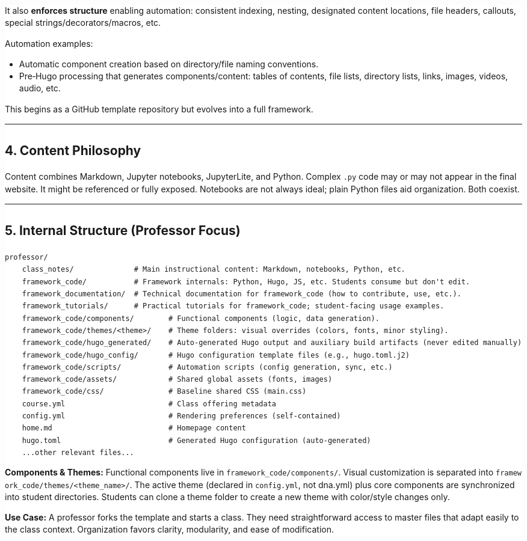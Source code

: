 It also **enforces structure** enabling automation: consistent indexing, nesting, designated content locations, file headers, callouts, special strings/decorators/macros, etc.

Automation examples:

* Automatic component creation based on directory/file naming conventions.
* Pre‑Hugo processing that generates components/content: tables of contents, file lists, directory lists, links, images, videos, audio, etc.

This begins as a GitHub template repository but evolves into a full framework.

---

## 4. Content Philosophy

Content combines Markdown, Jupyter notebooks, JupyterLite, and Python. Complex `.py` code may or may not appear in the final website. It might be referenced or fully exposed. Notebooks are not always ideal; plain Python files aid organization. Both coexist.

---

## 5. Internal Structure (Professor Focus)

```
professor/
    class_notes/              # Main instructional content: Markdown, notebooks, Python, etc.
    framework_code/           # Framework internals: Python, Hugo, JS, etc. Students consume but don't edit.
    framework_documentation/  # Technical documentation for framework_code (how to contribute, use, etc.).
    framework_tutorials/      # Practical tutorials for framework_code; student‑facing usage examples.
    framework_code/components/        # Functional components (logic, data generation).
    framework_code/themes/<theme>/    # Theme folders: visual overrides (colors, fonts, minor styling).
    framework_code/hugo_generated/    # Auto-generated Hugo output and auxiliary build artifacts (never edited manually)
    framework_code/hugo_config/       # Hugo configuration template files (e.g., hugo.toml.j2)
    framework_code/scripts/           # Automation scripts (config generation, sync, etc.)
    framework_code/assets/            # Shared global assets (fonts, images)
    framework_code/css/               # Baseline shared CSS (main.css)
    course.yml                        # Class offering metadata
    config.yml                        # Rendering preferences (self-contained)
    home.md                           # Homepage content
    hugo.toml                         # Generated Hugo configuration (auto-generated)
    ...other relevant files...
```

**Components & Themes:** Functional components live in `framework_code/components/`. Visual customization is separated into `framework_code/themes/<theme_name>/`. The active theme (declared in `config.yml`, not dna.yml) plus core components are synchronized into student directories. Students can clone a theme folder to create a new theme with color/style changes only.

**Use Case:** A professor forks the template and starts a class. They need straightforward access to master files that adapt easily to the class context. Organization favors clarity, modularity, and ease of modification.
